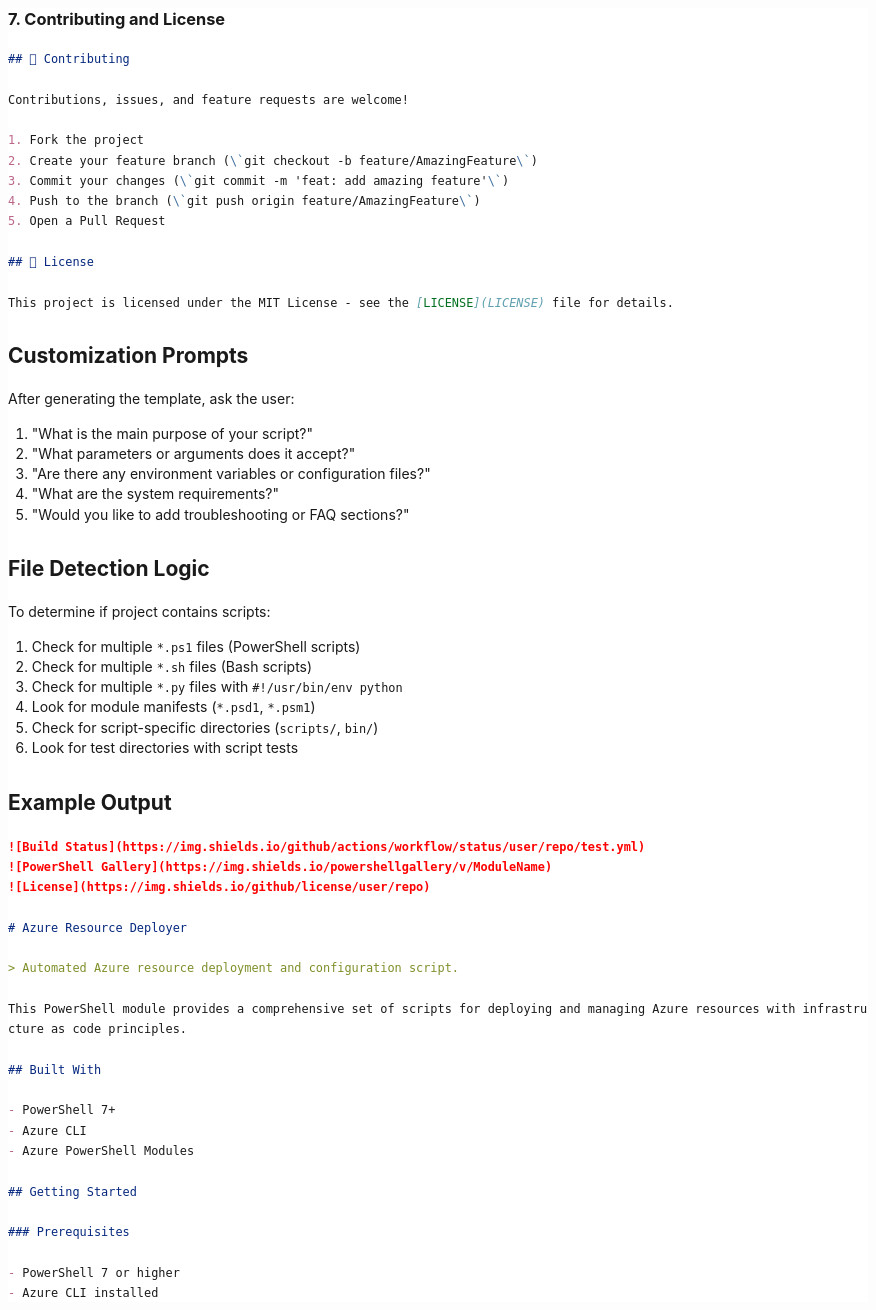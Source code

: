### 7. Contributing and License
```markdown
## 🤝 Contributing

Contributions, issues, and feature requests are welcome!

1. Fork the project
2. Create your feature branch (\`git checkout -b feature/AmazingFeature\`)
3. Commit your changes (\`git commit -m 'feat: add amazing feature'\`)
4. Push to the branch (\`git push origin feature/AmazingFeature\`)
5. Open a Pull Request

## 📝 License

This project is licensed under the MIT License - see the [LICENSE](LICENSE) file for details.
```

## Customization Prompts

After generating the template, ask the user:

1. "What is the main purpose of your script?"
2. "What parameters or arguments does it accept?"
3. "Are there any environment variables or configuration files?"
4. "What are the system requirements?"
5. "Would you like to add troubleshooting or FAQ sections?"

## File Detection Logic

To determine if project contains scripts:

1. Check for multiple `*.ps1` files (PowerShell scripts)
2. Check for multiple `*.sh` files (Bash scripts)
3. Check for multiple `*.py` files with `#!/usr/bin/env python`
4. Look for module manifests (`*.psd1`, `*.psm1`)
5. Check for script-specific directories (`scripts/`, `bin/`)
6. Look for test directories with script tests

## Example Output

```markdown
![Build Status](https://img.shields.io/github/actions/workflow/status/user/repo/test.yml)
![PowerShell Gallery](https://img.shields.io/powershellgallery/v/ModuleName)
![License](https://img.shields.io/github/license/user/repo)

# Azure Resource Deployer

> Automated Azure resource deployment and configuration script.

This PowerShell module provides a comprehensive set of scripts for deploying and managing Azure resources with infrastructure as code principles.

## Built With

- PowerShell 7+
- Azure CLI
- Azure PowerShell Modules

## Getting Started

### Prerequisites

- PowerShell 7 or higher
- Azure CLI installed
```